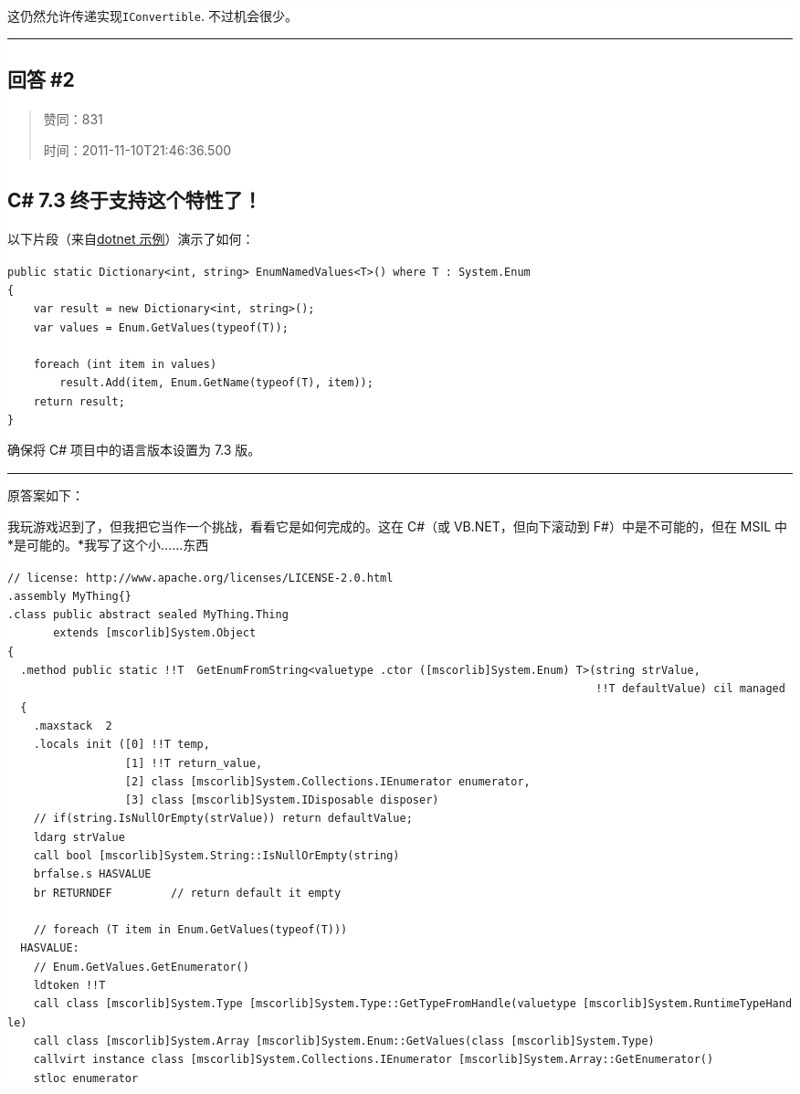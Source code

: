 这仍然允许传递实现`IConvertible`. 不过机会很少。

* * *

## 回答 #2

> 赞同：831
> 
> 时间：2011-11-10T21:46:36.500

## C# 7.3 终于支持这个特性了！

以下片段（来自[dotnet 示例](https://github.com/dotnet/samples/blob/3ee82879284e3f4755251fd33c3b3e533f7b3485/snippets/csharp/keywords/GenericWhereConstraints.cs#L180-L190)）演示了如何：

```
public static Dictionary<int, string> EnumNamedValues<T>() where T : System.Enum
{
    var result = new Dictionary<int, string>();
    var values = Enum.GetValues(typeof(T));

    foreach (int item in values)
        result.Add(item, Enum.GetName(typeof(T), item));
    return result;
} 
```

确保将 C# 项目中的语言版本设置为 7.3 版。

* * *

原答案如下：

我玩游戏迟到了，但我把它当作一个挑战，看看它是如何完成的。这在 C#（或 VB.NET，但向下滚动到 F#）中是不可能的，但在 MSIL 中*是可能的。*我写了这个小……东西

```
// license: http://www.apache.org/licenses/LICENSE-2.0.html
.assembly MyThing{}
.class public abstract sealed MyThing.Thing
       extends [mscorlib]System.Object
{
  .method public static !!T  GetEnumFromString<valuetype .ctor ([mscorlib]System.Enum) T>(string strValue,
                                                                                          !!T defaultValue) cil managed
  {
    .maxstack  2
    .locals init ([0] !!T temp,
                  [1] !!T return_value,
                  [2] class [mscorlib]System.Collections.IEnumerator enumerator,
                  [3] class [mscorlib]System.IDisposable disposer)
    // if(string.IsNullOrEmpty(strValue)) return defaultValue;
    ldarg strValue
    call bool [mscorlib]System.String::IsNullOrEmpty(string)
    brfalse.s HASVALUE
    br RETURNDEF         // return default it empty

    // foreach (T item in Enum.GetValues(typeof(T)))
  HASVALUE:
    // Enum.GetValues.GetEnumerator()
    ldtoken !!T
    call class [mscorlib]System.Type [mscorlib]System.Type::GetTypeFromHandle(valuetype [mscorlib]System.RuntimeTypeHandle)
    call class [mscorlib]System.Array [mscorlib]System.Enum::GetValues(class [mscorlib]System.Type)
    callvirt instance class [mscorlib]System.Collections.IEnumerator [mscorlib]System.Array::GetEnumerator() 
    stloc enumerator
```